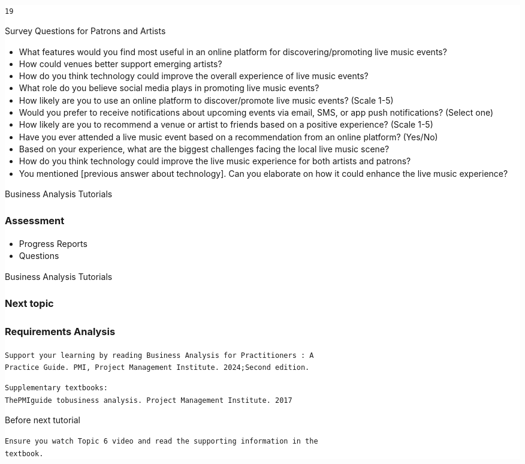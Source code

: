 ```
19
```
Survey Questions for Patrons and Artists

- What features would you find most useful in an online platform for
    discovering/promoting live music events?
- How could venues better support emerging artists?
- How do you think technology could improve the overall experience of live music
    events?
- What role do you believe social media plays in promoting live music events?
- How likely are you to use an online platform to discover/promote live
    music events? (Scale 1-5)
- Would you prefer to receive notifications about upcoming events via email,
    SMS, or app push notifications? (Select one)
- How likely are you to recommend a venue or artist to friends based on a
    positive experience? (Scale 1-5)
- Have you ever attended a live music event based on a recommendation
    from an online platform? (Yes/No)
- Based on your experience, what are the biggest challenges facing the local live
    music scene?
- How do you think technology could improve the live music experience for both
    artists and patrons?
- You mentioned [previous answer about technology]. Can you elaborate on
    how it could enhance the live music experience?


Business Analysis Tutorials

### Assessment

- Progress Reports
- Questions


Business Analysis Tutorials

### Next topic

### Requirements Analysis

```
Support your learning by reading Business Analysis for Practitioners : A
Practice Guide. PMI, Project Management Institute. 2024;Second edition.
```
```
Supplementary textbooks:
ThePMIguide tobusiness analysis. Project Management Institute. 2017
```
Before next tutorial

```
Ensure you watch Topic 6 video and read the supporting information in the
textbook.
```
